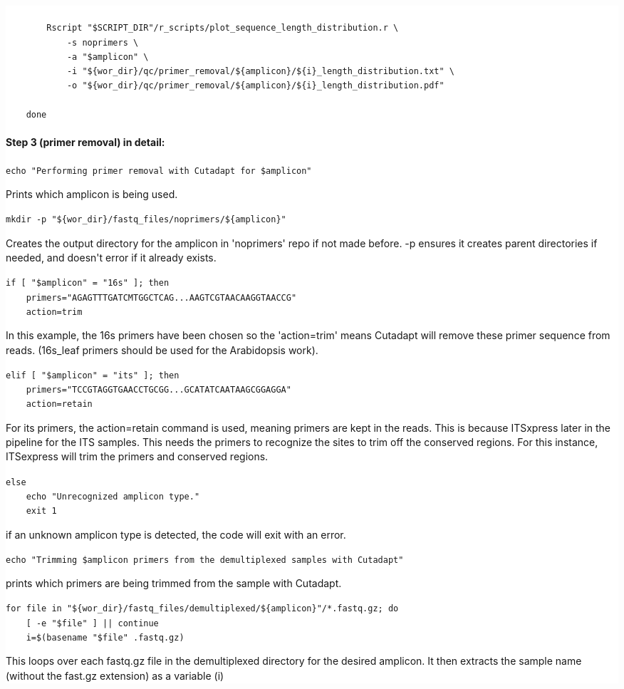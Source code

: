 ```

        Rscript "$SCRIPT_DIR"/r_scripts/plot_sequence_length_distribution.r \
            -s noprimers \
            -a "$amplicon" \
            -i "${wor_dir}/qc/primer_removal/${amplicon}/${i}_length_distribution.txt" \
            -o "${wor_dir}/qc/primer_removal/${amplicon}/${i}_length_distribution.pdf"

    done
```

#### Step 3 (primer removal) in detail:

```
echo "Performing primer removal with Cutadapt for $amplicon"
```
Prints which amplicon is being used.
```
mkdir -p "${wor_dir}/fastq_files/noprimers/${amplicon}"
```
Creates the output directory for the amplicon in 'noprimers' repo if not made before. -p ensures it creates parent directories if needed, and doesn't error if it already exists.
```
if [ "$amplicon" = "16s" ]; then
    primers="AGAGTTTGATCMTGGCTCAG...AAGTCGTAACAAGGTAACCG"
    action=trim

```
In this example, the 16s primers have been chosen so the 'action=trim' means Cutadapt will remove these primer sequence from reads. (16s_leaf primers should be used for the Arabidopsis work).

```
elif [ "$amplicon" = "its" ]; then
    primers="TCCGTAGGTGAACCTGCGG...GCATATCAATAAGCGGAGGA"
    action=retain

```
For its primers, the action=retain command is used, meaning primers are kept in the reads. This is because ITSxpress later in the pipeline for the ITS samples. This needs the primers to recognize the sites to trim off the conserved regions. For this instance, ITSexpress will trim the primers and conserved regions. 
```
else
    echo "Unrecognized amplicon type."
    exit 1

```
if an unknown amplicon type is detected, the code will exit with an error.
```
echo "Trimming $amplicon primers from the demultiplexed samples with Cutadapt"

```
prints which primers are being trimmed from the sample with Cutadapt.
```
for file in "${wor_dir}/fastq_files/demultiplexed/${amplicon}"/*.fastq.gz; do
    [ -e "$file" ] || continue
    i=$(basename "$file" .fastq.gz)

```
This loops over each fastq.gz file in the demultiplexed directory for the desired amplicon. It then extracts the sample name (without the fast.gz extension) as a variable (i)
